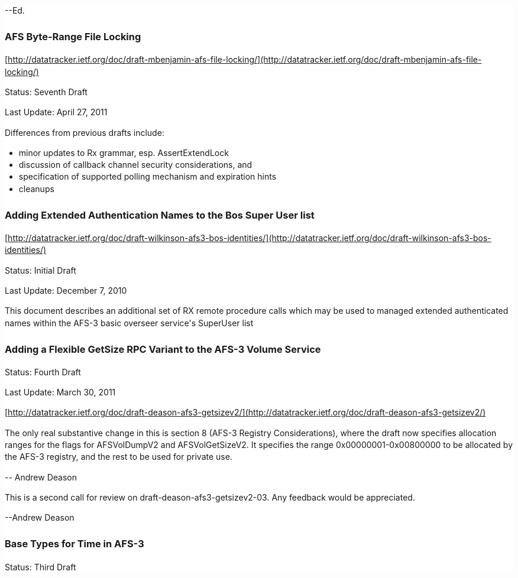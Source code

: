 \--Ed.

### AFS Byte-Range File Locking

[http://datatracker.ietf.org/doc/draft-mbenjamin-afs-file-locking/](http://datatracker.ietf.org/doc/draft-mbenjamin-afs-file-locking/)

Status: Seventh Draft

Last Update: April 27, 2011

Differences from previous drafts include:

- minor updates to Rx grammar, esp. AssertExtendLock
- discussion of callback channel security considerations, and
- specification of supported polling mechanism and expiration hints
- cleanups

### Adding Extended Authentication Names to the Bos Super User list

[http://datatracker.ietf.org/doc/draft-wilkinson-afs3-bos-identities/](http://datatracker.ietf.org/doc/draft-wilkinson-afs3-bos-identities/)

Status: Initial Draft

Last Update: December 7, 2010

This document describes an additional set of RX remote procedure calls
which may be used to managed extended authenticated names within the AFS-3
basic overseer service's SuperUser list

### Adding a Flexible GetSize RPC Variant to the AFS-3 Volume Service

Status: Fourth Draft

Last Update: March 30, 2011

[http://datatracker.ietf.org/doc/draft-deason-afs3-getsizev2/](http://datatracker.ietf.org/doc/draft-deason-afs3-getsizev2/)

The only real substantive change in this is section 8 (AFS-3 Registry
Considerations), where the draft now specifies allocation ranges for the
flags for AFSVolDumpV2 and AFSVolGetSizeV2. It specifies the range
0x00000001-0x00800000 to be allocated by the AFS-3 registry, and the rest
to be used for private use.

\-- Andrew Deason

This is a second call for review on draft-deason-afs3-getsizev2-03. Any
feedback would be appreciated.

\--Andrew Deason

### Base Types for Time in AFS-3

Status: Third Draft
